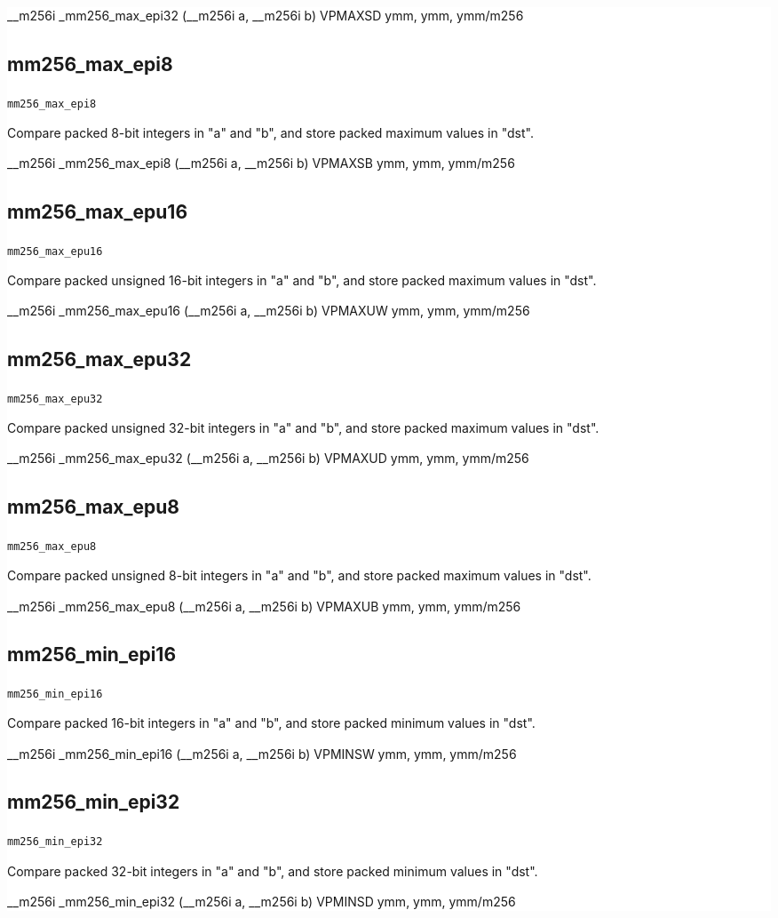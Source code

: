 __m256i _mm256_max_epi32 (__m256i a, __m256i b)
VPMAXSD ymm, ymm, ymm/m256

## mm256_max_epi8

`mm256_max_epi8`

Compare packed 8-bit integers in "a" and "b", and store packed maximum values in "dst".

__m256i _mm256_max_epi8 (__m256i a, __m256i b)
VPMAXSB ymm, ymm, ymm/m256

## mm256_max_epu16

`mm256_max_epu16`

Compare packed unsigned 16-bit integers in "a" and "b", and store packed maximum values in "dst".

__m256i _mm256_max_epu16 (__m256i a, __m256i b)
VPMAXUW ymm, ymm, ymm/m256

## mm256_max_epu32

`mm256_max_epu32`

Compare packed unsigned 32-bit integers in "a" and "b", and store packed maximum values in "dst".

__m256i _mm256_max_epu32 (__m256i a, __m256i b)
VPMAXUD ymm, ymm, ymm/m256

## mm256_max_epu8

`mm256_max_epu8`

Compare packed unsigned 8-bit integers in "a" and "b", and store packed maximum values in "dst".

__m256i _mm256_max_epu8 (__m256i a, __m256i b)
VPMAXUB ymm, ymm, ymm/m256

## mm256_min_epi16

`mm256_min_epi16`

Compare packed 16-bit integers in "a" and "b", and store packed minimum values in "dst".

__m256i _mm256_min_epi16 (__m256i a, __m256i b)
VPMINSW ymm, ymm, ymm/m256

## mm256_min_epi32

`mm256_min_epi32`

Compare packed 32-bit integers in "a" and "b", and store packed minimum values in "dst".

__m256i _mm256_min_epi32 (__m256i a, __m256i b)
VPMINSD ymm, ymm, ymm/m256
